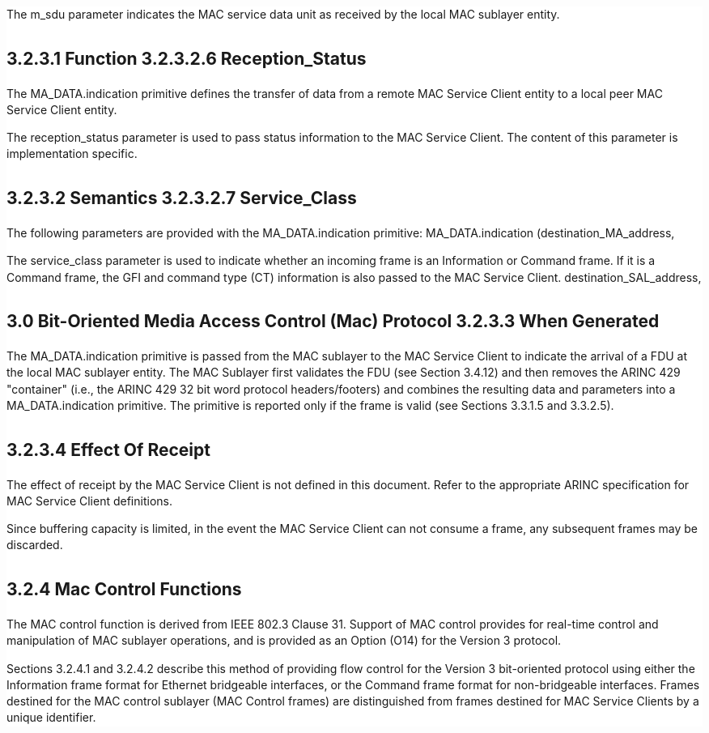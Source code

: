 The m_sdu parameter indicates the MAC service data unit as received by the local MAC sublayer entity.

## 3.2.3.1 Function 3.2.3.2.6 Reception_Status

The MA_DATA.indication primitive defines the transfer of data from a remote MAC Service Client entity to a local peer MAC Service Client entity.

The reception_status parameter is used to pass status information to the MAC Service Client. The content of this parameter is implementation specific.

## 3.2.3.2 Semantics 3.2.3.2.7 Service_Class

The following parameters are provided with the MA_DATA.indication primitive:
MA_DATA.indication
(destination_MA_address,

The service_class parameter is used to indicate whether an incoming frame is an Information or Command frame. If it is a Command frame, the GFI and command type (CT) information is also passed to the MAC Service Client.
destination_SAL_address,

## 3.0  Bit-Oriented Media Access Control (Mac) Protocol 3.2.3.3 When Generated

The MA_DATA.indication primitive is passed from the MAC sublayer to the MAC Service Client to indicate the arrival of a FDU at the local MAC sublayer entity. The MAC Sublayer first validates the FDU (see Section 3.4.12)
and then removes the ARINC 429 "container" (i.e., the ARINC 429 32 bit word protocol headers/footers) and combines the resulting data and parameters into a MA_DATA.indication primitive. The primitive is reported only if the frame is valid (see Sections 3.3.1.5 and 3.3.2.5).

## 3.2.3.4 Effect Of Receipt

The effect of receipt by the MAC Service Client is not defined in this document. Refer to the appropriate ARINC specification for MAC Service Client definitions.

Since buffering capacity is limited, in the event the MAC Service Client can not consume a frame, any subsequent frames may be discarded.

## 3.2.4 Mac Control Functions

The MAC control function is derived from IEEE 802.3 Clause 31. Support of MAC control provides for real-time control and manipulation of MAC sublayer operations, and is provided as an Option (O14) for the Version 3 protocol.

Sections 3.2.4.1 and 3.2.4.2 describe this method of providing flow control for the Version 3 bit-oriented protocol using either the Information frame format for Ethernet bridgeable interfaces, or the Command frame format for non-bridgeable interfaces. Frames destined for the MAC control sublayer (MAC Control frames) are distinguished from frames destined for MAC Service Clients by a unique identifier.
